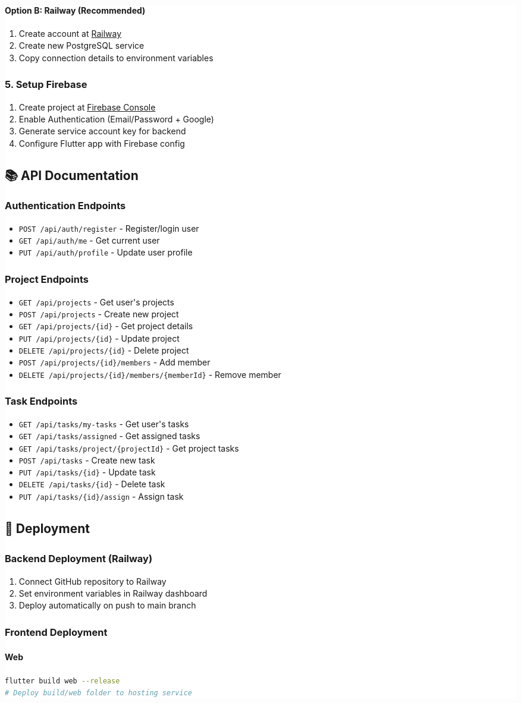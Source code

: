 #### Option B: Railway (Recommended)
1. Create account at [Railway](https://railway.app/)
2. Create new PostgreSQL service
3. Copy connection details to environment variables

### 5. Setup Firebase
1. Create project at [Firebase Console](https://console.firebase.google.com/)
2. Enable Authentication (Email/Password + Google)
3. Generate service account key for backend
4. Configure Flutter app with Firebase config

## 📚 API Documentation

### Authentication Endpoints
- `POST /api/auth/register` - Register/login user
- `GET /api/auth/me` - Get current user
- `PUT /api/auth/profile` - Update user profile

### Project Endpoints
- `GET /api/projects` - Get user's projects
- `POST /api/projects` - Create new project
- `GET /api/projects/{id}` - Get project details
- `PUT /api/projects/{id}` - Update project
- `DELETE /api/projects/{id}` - Delete project
- `POST /api/projects/{id}/members` - Add member
- `DELETE /api/projects/{id}/members/{memberId}` - Remove member

### Task Endpoints
- `GET /api/tasks/my-tasks` - Get user's tasks
- `GET /api/tasks/assigned` - Get assigned tasks
- `GET /api/tasks/project/{projectId}` - Get project tasks
- `POST /api/tasks` - Create new task
- `PUT /api/tasks/{id}` - Update task
- `DELETE /api/tasks/{id}` - Delete task
- `PUT /api/tasks/{id}/assign` - Assign task

## 🚀 Deployment

### Backend Deployment (Railway)
1. Connect GitHub repository to Railway
2. Set environment variables in Railway dashboard
3. Deploy automatically on push to main branch

### Frontend Deployment

#### Web
```bash
flutter build web --release
# Deploy build/web folder to hosting service
```
